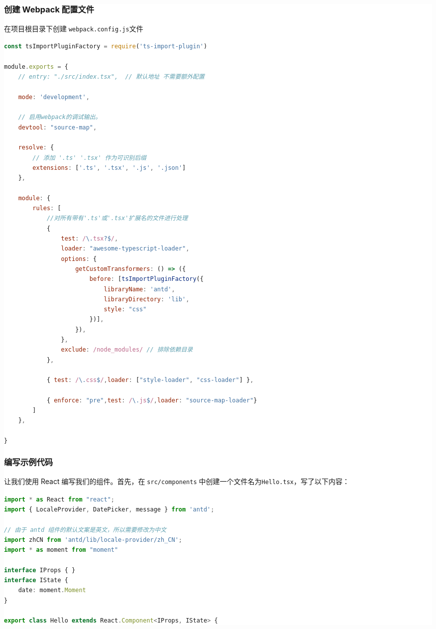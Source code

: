 ### 创建 Webpack 配置文件

在项目根目录下创建 `webpack.config.js`文件

```js
const tsImportPluginFactory = require('ts-import-plugin')

module.exports = {
    // entry: "./src/index.tsx",  // 默认地址 不需要额外配置
    
    mode: 'development',

    // 启用webpack的调试输出。
    devtool: "source-map",

    resolve: {
        // 添加 '.ts' '.tsx' 作为可识别后缀
        extensions: ['.ts', '.tsx', '.js', '.json']
    },

    module: {
        rules: [
            //对所有带有'.ts'或'.tsx'扩展名的文件进行处理 
            {
                test: /\.tsx?$/,
                loader: "awesome-typescript-loader",
                options: {
                    getCustomTransformers: () => ({
                        before: [tsImportPluginFactory({
                            libraryName: 'antd',
                            libraryDirectory: 'lib',
                            style: "css"
                        })],
                    }),
                },
                exclude: /node_modules/ // 排除依赖目录
            },

            { test: /\.css$/,loader: ["style-loader", "css-loader"] },
            
            { enforce: "pre",test: /\.js$/,loader: "source-map-loader"}
        ]
    },

}
```

### 编写示例代码

让我们使用 React 编写我们的组件。首先，在 `src/components` 中创建一个文件名为`Hello.tsx`，写了以下内容：

```ts
import * as React from "react";
import { LocaleProvider, DatePicker, message } from 'antd';

// 由于 antd 组件的默认文案是英文，所以需要修改为中文
import zhCN from 'antd/lib/locale-provider/zh_CN';
import * as moment from "moment"

interface IProps { }
interface IState {
    date: moment.Moment
}

export class Hello extends React.Component<IProps, IState> {
```